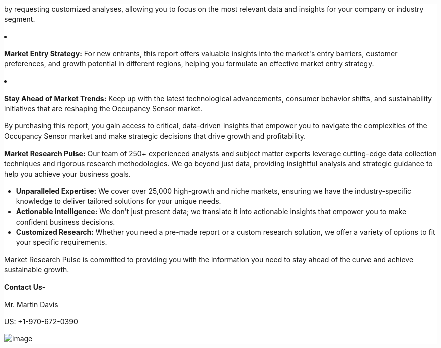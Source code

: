 by requesting customized analyses, allowing you to focus on the most relevant data and insights for your company or industry segment.</p></li><li><p><strong>Market Entry Strategy:</strong> For new entrants, this report offers valuable insights into the market's entry barriers, customer preferences, and growth potential in different regions, helping you formulate an effective market entry strategy.</p></li><li><p><strong>Stay Ahead of Market Trends:</strong> Keep up with the latest technological advancements, consumer behavior shifts, and sustainability initiatives that are reshaping the Occupancy Sensor market.</p></li></ol><p>By purchasing this report, you gain access to critical, data-driven insights that empower you to navigate the complexities of the Occupancy Sensor market and make strategic decisions that drive growth and profitability.</p><p><strong>Market Research Pulse:</strong>&nbsp;Our team of 250+ experienced analysts and subject matter experts leverage cutting-edge data collection techniques and rigorous research methodologies. We go beyond just data, providing insightful analysis and strategic guidance to help you achieve your business goals.</p><ul><li><strong>Unparalleled Expertise:</strong>&nbsp;We cover over 25,000 high-growth and niche markets, ensuring we have the industry-specific knowledge to deliver tailored solutions for your unique needs.</li><li><strong>Actionable Intelligence:</strong>&nbsp;We don't just present data; we translate it into actionable insights that empower you to make confident business decisions.</li><li><strong>Customized Research:</strong>&nbsp;Whether you need a pre-made report or a custom research solution, we offer a variety of options to fit your specific requirements.</li></ul><p>Market Research Pulse is committed to providing you with the information you need to stay ahead of the curve and achieve sustainable growth.</p><p><strong>Contact Us-</strong></p><p>Mr. Martin Davis</p><p>US: +1-970-672-0390</p>
![image](https://github.com/user-attachments/assets/be2df9ff-3c79-4562-a96a-e278cdfc85c2)
